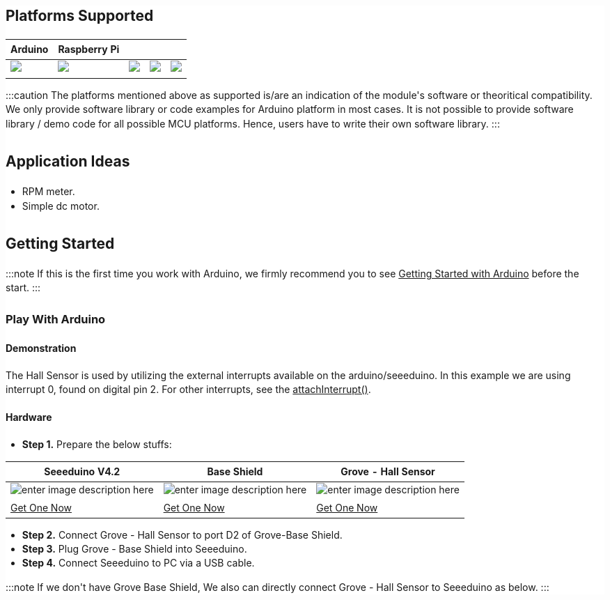 ## Platforms Supported

| Arduino                                                                                             | Raspberry Pi                                                                                             |                                                                                                 |                                                                                                          |                                                                                                    |
|-----------------------------------------------------------------------------------------------------|----------------------------------------------------------------------------------------------------------|-------------------------------------------------------------------------------------------------|---------------------------------------------------------------------------------------------------|----------------------------------------------------------------------------------------------------|
| ![](https://files.seeedstudio.com/wiki/wiki_english/docs/images/arduino_logo.jpg) | ![](https://files.seeedstudio.com/wiki/wiki_english/docs/images/raspberry_pi_logo_n.jpg) | ![](https://files.seeedstudio.com/wiki/wiki_english/docs/images/bbg_logo_n.jpg) | ![](https://files.seeedstudio.com/wiki/wiki_english/docs/images/wio_logo_n.jpg) | ![](https://files.seeedstudio.com/wiki/wiki_english/docs/images/linkit_logo.jpg) |

:::caution
The platforms mentioned above as supported is/are an indication of the module's software or theoritical compatibility. We only provide software library or code examples for Arduino platform in most cases. It is not possible to provide software library / demo code for all possible MCU platforms. Hence, users have to write their own software library.
:::

## Application Ideas

- RPM meter.
- Simple dc motor.

## Getting Started

:::note
If this is the first time you work with Arduino, we firmly recommend you to see [Getting Started with Arduino](https://wiki.seeedstudio.com/Getting_Started_with_Arduino/) before the start.
:::

### Play With Arduino

#### Demonstration

The Hall Sensor is used by utilizing the external interrupts available on the arduino/seeeduino. In this example we are using interrupt 0, found on digital pin 2. For other interrupts, see the [attachInterrupt()](https://arduino.cc/en/Reference/AttachInterrupt).

#### Hardware

- **Step 1.** Prepare the below stuffs:

| Seeeduino V4.2 | Base Shield| Grove - Hall Sensor |
|--------------|-------------|-----------------|
|![enter image description here](https://files.seeedstudio.com/wiki/Grove_Light_Sensor/images/gs_1.jpg)|![enter image description here](https://files.seeedstudio.com/wiki/Grove_Light_Sensor/images/gs_4.jpg)|![enter image description here](https://files.seeedstudio.com/wiki/Grove-Hall_Sensor/img/Grove-Hall_Sensor_New%20_small.jpg)|
|[Get One Now](https://www.seeedstudio.com/Seeeduino-V4.2-p-2517.html)|[Get One Now](https://www.seeedstudio.com/Base-Shield-V2-p-1378.html)|[Get One Now](https://www.seeedstudio.com/grove-hall-sensor-p-965.html)|

- **Step 2.** Connect Grove - Hall Sensor to port D2 of Grove-Base Shield.
- **Step 3.** Plug Grove - Base Shield into Seeeduino.
- **Step 4.** Connect Seeeduino to PC via a USB cable.

:::note
If we don't have Grove Base Shield, We also can directly connect Grove - Hall Sensor to Seeeduino as below.
:::
